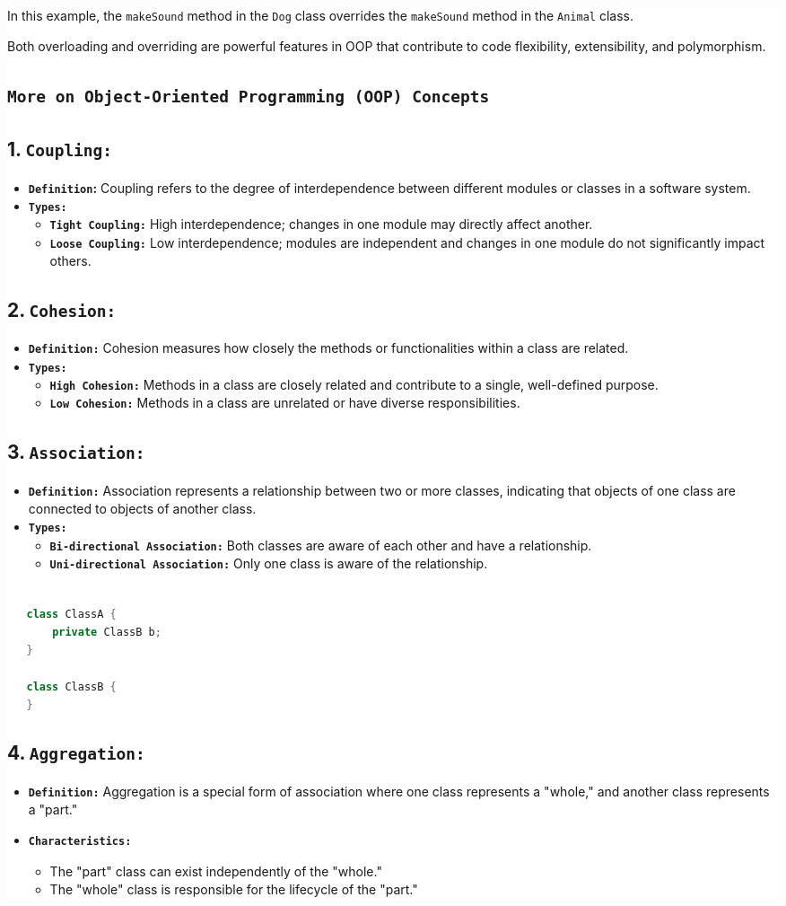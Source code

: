 In this example, the `makeSound` method in the `Dog` class overrides the `makeSound` method in the `Animal` class.

Both overloading and overriding are powerful features in OOP that contribute to code flexibility, extensibility, and polymorphism.

## **`More on Object-Oriented Programming (OOP) Concepts`**

## 1. **`Coupling:`**

- **`Definition`:** Coupling refers to the degree of interdependence between different modules or classes in a software system.
- **`Types:`**
  - **`Tight Coupling:`** High interdependence; changes in one module may directly affect another.
  - **`Loose Coupling:`** Low interdependence; modules are independent and changes in one module do not significantly impact others.

## 2. **`Cohesion:`**

- **`Definition:`** Cohesion measures how closely the methods or functionalities within a class are related.
- **`Types:`**
  - **`High Cohesion:`** Methods in a class are closely related and contribute to a single, well-defined purpose.
  - **`Low Cohesion:`** Methods in a class are unrelated or have diverse responsibilities.

## 3. **`Association:`**

- **`Definition:`** Association represents a relationship between two or more classes, indicating that objects of one class are connected to objects of another class.
- **`Types:`**
  - **`Bi-directional Association:`** Both classes are aware of each other and have a relationship.
  - **`Uni-directional Association:`** Only one class is aware of the relationship.

```java

   class ClassA {
       private ClassB b;
   }

   class ClassB {
   }

```

## 4. **`Aggregation:`**

- **`Definition:`** Aggregation is a special form of association where one class represents a "whole," and another class represents a "part."

- **`Characteristics:`**
  - The "part" class can exist independently of the "whole."
  - The "whole" class is responsible for the lifecycle of the "part."
